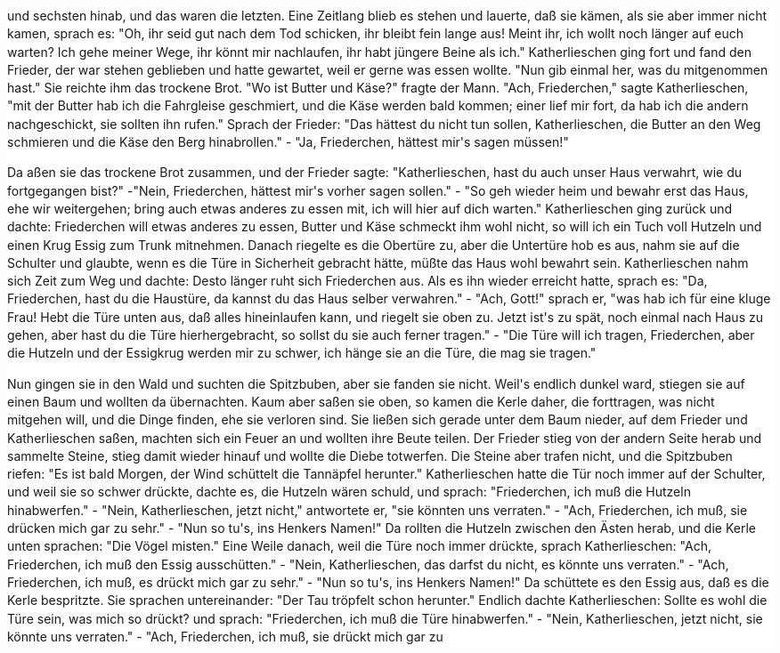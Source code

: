 und sechsten hinab, und das waren die letzten. Eine Zeitlang blieb es
stehen und lauerte, daß sie kämen, als sie aber immer nicht kamen,
sprach es: "Oh, ihr seid gut nach dem Tod schicken, ihr bleibt fein
lange aus! Meint ihr, ich wollt noch länger auf euch warten? Ich gehe
meiner Wege, ihr könnt mir nachlaufen, ihr habt jüngere Beine als ich."
Katherlieschen ging fort und fand den Frieder, der war stehen geblieben
und hatte gewartet, weil er gerne was essen wollte. "Nun gib einmal
her, was du mitgenommen hast." Sie reichte ihm das trockene Brot. "Wo
ist Butter und Käse?" fragte der Mann. "Ach, Friederchen," sagte
Katherlieschen, "mit der Butter hab ich die Fahrgleise geschmiert, und
die Käse werden bald kommen; einer lief mir fort, da hab ich die andern
nachgeschickt, sie sollten ihn rufen." Sprach der Frieder: "Das
hättest du nicht tun sollen, Katherlieschen, die Butter an den Weg
schmieren und die Käse den Berg hinabrollen." - "Ja, Friederchen,
hättest mir's sagen müssen!"

Da aßen sie das trockene Brot zusammen, und der Frieder sagte:
"Katherlieschen, hast du auch unser Haus verwahrt, wie du fortgegangen
bist?" -"Nein, Friederchen, hättest mir's vorher sagen sollen." -
"So geh wieder heim und bewahr erst das Haus, ehe wir weitergehen;
bring auch etwas anderes zu essen mit, ich will hier auf dich warten."
Katherlieschen ging zurück und dachte: Friederchen will etwas anderes zu
essen, Butter und Käse schmeckt ihm wohl nicht, so will ich ein Tuch
voll Hutzeln und einen Krug Essig zum Trunk mitnehmen. Danach riegelte
es die Obertüre zu, aber die Untertüre hob es aus, nahm sie auf die
Schulter und glaubte, wenn es die Türe in Sicherheit gebracht hätte,
müßte das Haus wohl bewahrt sein. Katherlieschen nahm sich Zeit zum Weg
und dachte: Desto länger ruht sich Friederchen aus. Als es ihn wieder
erreicht hatte, sprach es: "Da, Friederchen, hast du die Haustüre, da
kannst du das Haus selber verwahren." - "Ach, Gott!" sprach er, "was
hab ich für eine kluge Frau! Hebt die Türe unten aus, daß alles
hineinlaufen kann, und riegelt sie oben zu. Jetzt ist's zu spät, noch
einmal nach Haus zu gehen, aber hast du die Türe hierhergebracht, so
sollst du sie auch ferner tragen." - "Die Türe will ich tragen,
Friederchen, aber die Hutzeln und der Essigkrug werden mir zu schwer,
ich hänge sie an die Türe, die mag sie tragen."

Nun gingen sie in den Wald und suchten die Spitzbuben, aber sie fanden
sie nicht. Weil's endlich dunkel ward, stiegen sie auf einen Baum und
wollten da übernachten. Kaum aber saßen sie oben, so kamen die Kerle
daher, die forttragen, was nicht mitgehen will, und die Dinge finden,
ehe sie verloren sind. Sie ließen sich gerade unter dem Baum nieder, auf
dem Frieder und Katherlieschen saßen, machten sich ein Feuer an und
wollten ihre Beute teilen. Der Frieder stieg von der andern Seite herab
und sammelte Steine, stieg damit wieder hinauf und wollte die Diebe
totwerfen. Die Steine aber trafen nicht, und die Spitzbuben riefen: "Es
ist bald Morgen, der Wind schüttelt die Tannäpfel herunter."
Katherlieschen hatte die Tür noch immer auf der Schulter, und weil sie
so schwer drückte, dachte es, die Hutzeln wären schuld, und sprach:
"Friederchen, ich muß die Hutzeln hinabwerfen." - "Nein,
Katherlieschen, jetzt nicht," antwortete er, "sie könnten uns
verraten." - "Ach, Friederchen, ich muß, sie drücken mich gar zu
sehr." - "Nun so tu's, ins Henkers Namen!" Da rollten die Hutzeln
zwischen den Ästen herab, und die Kerle unten sprachen: "Die Vögel
misten." Eine Weile danach, weil die Türe noch immer drückte, sprach
Katherlieschen: "Ach, Friederchen, ich muß den Essig ausschütten." -
"Nein, Katherlieschen, das darfst du nicht, es könnte uns verraten." -
"Ach, Friederchen, ich muß, es drückt mich gar zu sehr." - "Nun so
tu's, ins Henkers Namen!" Da schüttete es den Essig aus, daß es die
Kerle bespritzte. Sie sprachen untereinander: "Der Tau tröpfelt schon
herunter." Endlich dachte Katherlieschen: Sollte es wohl die Türe sein,
was mich so drückt? und sprach: "Friederchen, ich muß die Türe
hinabwerfen." - "Nein, Katherlieschen, jetzt nicht, sie könnte uns
verraten." - "Ach, Friederchen, ich muß, sie drückt mich gar zu
